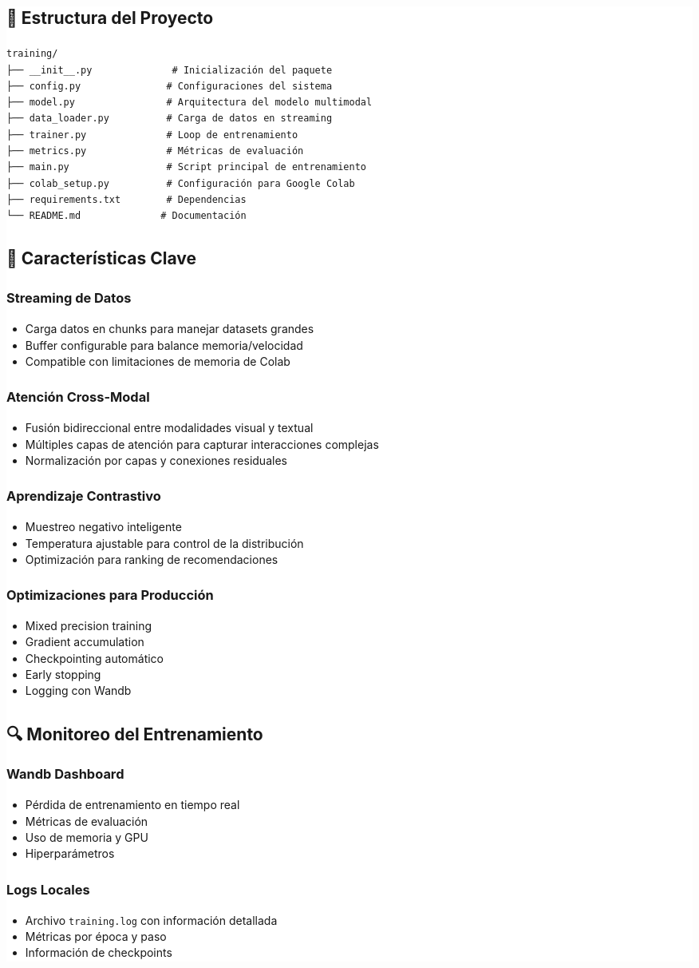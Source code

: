 ## 📁 Estructura del Proyecto

```
training/
├── __init__.py              # Inicialización del paquete
├── config.py               # Configuraciones del sistema
├── model.py                # Arquitectura del modelo multimodal
├── data_loader.py          # Carga de datos en streaming
├── trainer.py              # Loop de entrenamiento
├── metrics.py              # Métricas de evaluación
├── main.py                 # Script principal de entrenamiento
├── colab_setup.py          # Configuración para Google Colab
├── requirements.txt        # Dependencias
└── README.md              # Documentación
```

## 🎯 Características Clave

### Streaming de Datos
- Carga datos en chunks para manejar datasets grandes
- Buffer configurable para balance memoria/velocidad
- Compatible con limitaciones de memoria de Colab

### Atención Cross-Modal
- Fusión bidireccional entre modalidades visual y textual
- Múltiples capas de atención para capturar interacciones complejas
- Normalización por capas y conexiones residuales

### Aprendizaje Contrastivo
- Muestreo negativo inteligente
- Temperatura ajustable para control de la distribución
- Optimización para ranking de recomendaciones

### Optimizaciones para Producción
- Mixed precision training
- Gradient accumulation
- Checkpointing automático
- Early stopping
- Logging con Wandb

## 🔍 Monitoreo del Entrenamiento

### Wandb Dashboard
- Pérdida de entrenamiento en tiempo real
- Métricas de evaluación
- Uso de memoria y GPU
- Hiperparámetros

### Logs Locales
- Archivo `training.log` con información detallada
- Métricas por época y paso
- Información de checkpoints
